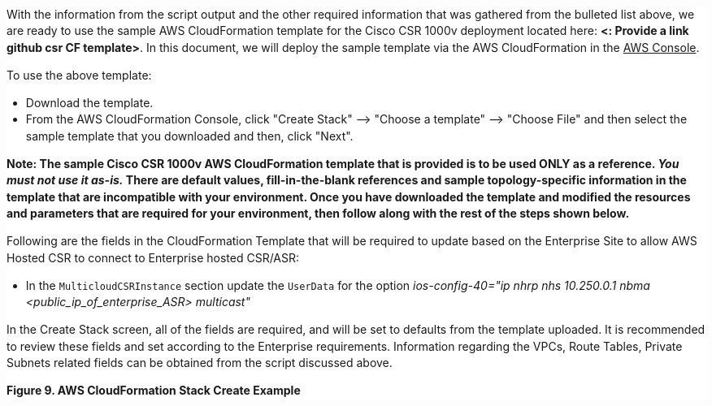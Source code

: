 With the information from the script output and the other required information that was gathered from the bulleted list above, we are ready to use the sample AWS CloudFormation template for the Cisco CSR 1000v deployment located here:  **<: Provide a link github csr CF template>**.  In this document, we will deploy the sample template via the AWS CloudFormation in the [AWS Console](https://us-west-2.console.aws.amazon.com/cloudformation/home?region=us-west-2#/stacks). 

To use the above template:
* Download the template.
* From the AWS CloudFormation Console, click "Create Stack" --> "Choose a template" --> "Choose File" and then select the sample template that you downloaded and then, click "Next".


**Note: The sample Cisco CSR 1000v AWS CloudFormation template that is provided is to be used ONLY as a reference. **_You must not use it as-is._** There are default values, fill-in-the-blank references and sample topology-specific information in the template that are incompatible with your environment. Once you have downloaded the template and modified the resources and parameters that are required for your environment, then follow along with the rest of the steps shown below.**

Following are the fields in the CloudFormation Template that will be required to update based on the Enterprise Site to allow AWS Hosted CSR to connect to Enterprise hosted CSR/ASR:
* In the `MulticloudCSRInstance` section update the `UserData` for the option _ios-config-40=\"ip nhrp nhs 10.250.0.1 nbma <public_ip_of_enterprise_ASR> multicast\"_ 


In the Create Stack screen, all of the fields are required, and will be set to defaults from the template uploaded. It is recommended to review these fields and set according to the Enterprise requirements. Information regarding the VPCs, Route Tables, Private Subnets related fields can be obtained from the script discussed above.

**Figure 9. AWS CloudFormation Stack Create Example**
